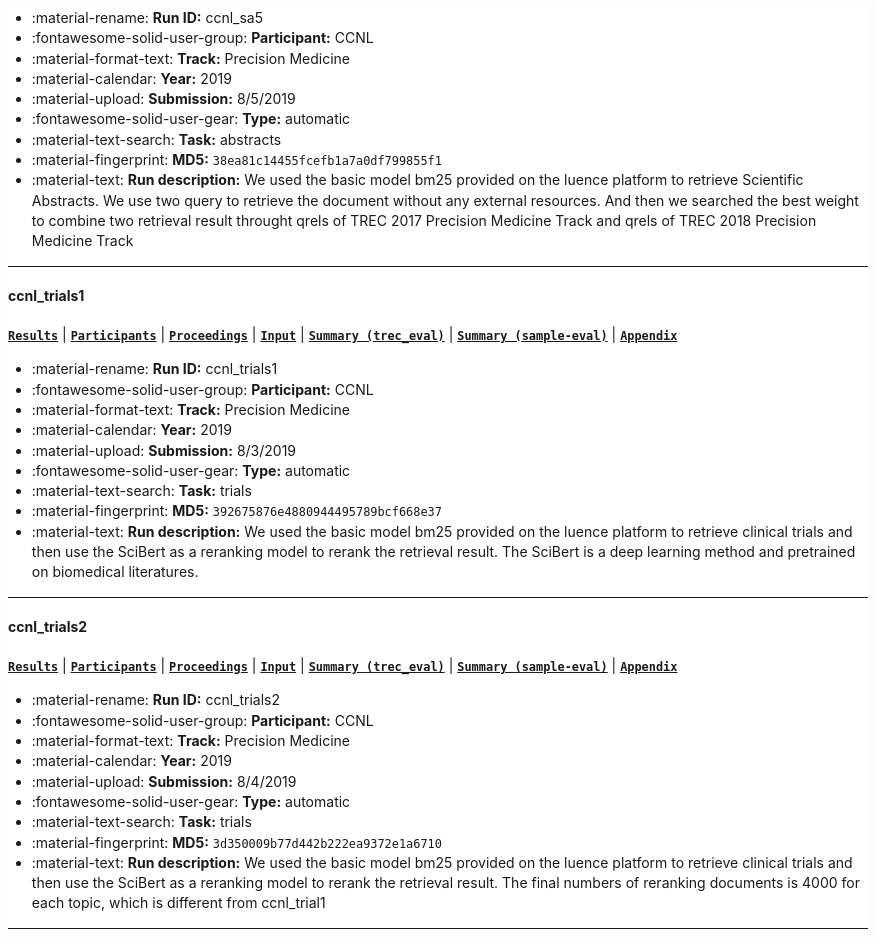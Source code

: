 - :material-rename: **Run ID:** ccnl_sa5 
- :fontawesome-solid-user-group: **Participant:** CCNL 
- :material-format-text: **Track:** Precision Medicine 
- :material-calendar: **Year:** 2019 
- :material-upload: **Submission:** 8/5/2019 
- :fontawesome-solid-user-gear: **Type:** automatic 
- :material-text-search: **Task:** abstracts 
- :material-fingerprint: **MD5:** `38ea81c14455fcefb1a7a0df799855f1` 
- :material-text: **Run description:** We used the basic model bm25 provided on the luence platform to retrieve Scientific Abstracts. We use two query to retrieve the document without any external resources. And then we searched the best weight to combine two retrieval result throught qrels of TREC 2017 Precision Medicine Track and qrels of TREC 2018 Precision Medicine Track 

---
#### ccnl_trials1 
[**`Results`**](./results.md#ccnl_trials1) | [**`Participants`**](./participants.md#ccnl) | [**`Proceedings`**](./proceedings.md#scut-ccnl-at-trec-2019-precision-medicine-track) | [**`Input`**](https://trec.nist.gov/results/trec28/pm/input.ccnl_trials1.gz) | [**`Summary (trec_eval)`**](https://trec.nist.gov/results/trec28/pm/summary.treceval.ccnl_trials1) | [**`Summary (sample-eval)`**](https://trec.nist.gov/results/trec28/pm/summary.sample-eval.ccnl_trials1) | [**`Appendix`**](https://trec.nist.gov/pubs/trec28/appendices/pm/ccnl_trials1.pdf) 

- :material-rename: **Run ID:** ccnl_trials1 
- :fontawesome-solid-user-group: **Participant:** CCNL 
- :material-format-text: **Track:** Precision Medicine 
- :material-calendar: **Year:** 2019 
- :material-upload: **Submission:** 8/3/2019 
- :fontawesome-solid-user-gear: **Type:** automatic 
- :material-text-search: **Task:** trials 
- :material-fingerprint: **MD5:** `392675876e4880944495789bcf668e37` 
- :material-text: **Run description:** We used the basic model bm25 provided on the luence platform to retrieve clinical trials and then use the SciBert as a reranking model to rerank the retrieval result. The SciBert is a deep learning method and pretrained on biomedical literatures.  

---
#### ccnl_trials2 
[**`Results`**](./results.md#ccnl_trials2) | [**`Participants`**](./participants.md#ccnl) | [**`Proceedings`**](./proceedings.md#scut-ccnl-at-trec-2019-precision-medicine-track) | [**`Input`**](https://trec.nist.gov/results/trec28/pm/input.ccnl_trials2.gz) | [**`Summary (trec_eval)`**](https://trec.nist.gov/results/trec28/pm/summary.treceval.ccnl_trials2) | [**`Summary (sample-eval)`**](https://trec.nist.gov/results/trec28/pm/summary.sample-eval.ccnl_trials2) | [**`Appendix`**](https://trec.nist.gov/pubs/trec28/appendices/pm/ccnl_trials2.pdf) 

- :material-rename: **Run ID:** ccnl_trials2 
- :fontawesome-solid-user-group: **Participant:** CCNL 
- :material-format-text: **Track:** Precision Medicine 
- :material-calendar: **Year:** 2019 
- :material-upload: **Submission:** 8/4/2019 
- :fontawesome-solid-user-gear: **Type:** automatic 
- :material-text-search: **Task:** trials 
- :material-fingerprint: **MD5:** `3d350009b77d442b222ea9372e1a6710` 
- :material-text: **Run description:** We used the basic model bm25 provided on the luence platform to retrieve clinical trials and then use the SciBert as a reranking model to rerank the retrieval result. The final numbers of reranking documents is 4000 for each topic, which is different from ccnl_trial1 

---